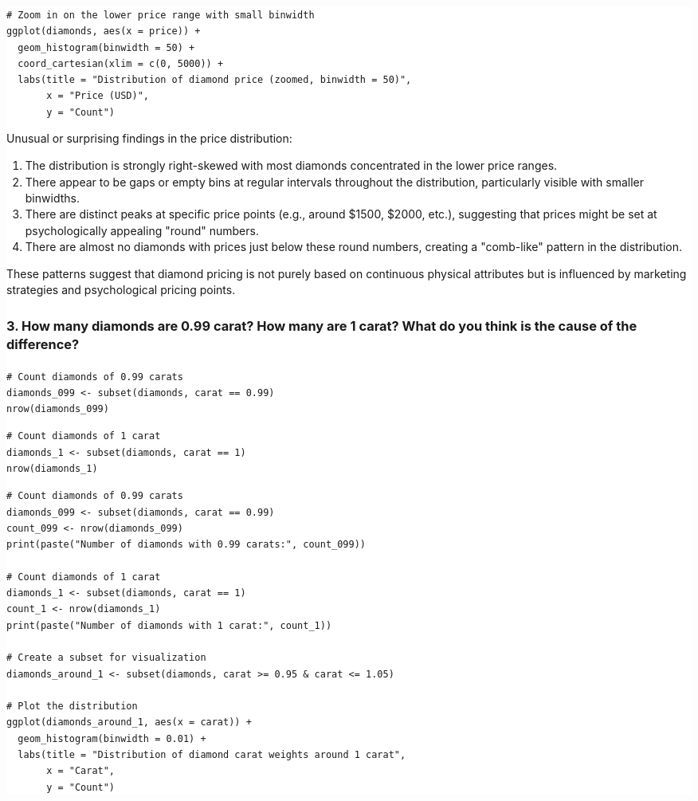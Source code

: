 ```{r}
# Zoom in on the lower price range with small binwidth
ggplot(diamonds, aes(x = price)) +
  geom_histogram(binwidth = 50) +
  coord_cartesian(xlim = c(0, 5000)) +
  labs(title = "Distribution of diamond price (zoomed, binwidth = 50)",
       x = "Price (USD)",
       y = "Count")
```

Unusual or surprising findings in the price distribution:

1. The distribution is strongly right-skewed with most diamonds concentrated in the lower price ranges.
2. There appear to be gaps or empty bins at regular intervals throughout the distribution, particularly visible with smaller binwidths.
3. There are distinct peaks at specific price points (e.g., around $1500, $2000, etc.), suggesting that prices might be set at psychologically appealing "round" numbers.
4. There are almost no diamonds with prices just below these round numbers, creating a "comb-like" pattern in the distribution.

These patterns suggest that diamond pricing is not purely based on continuous physical attributes but is influenced by marketing strategies and psychological pricing points.

### 3. How many diamonds are 0.99 carat? How many are 1 carat? What do you think is the cause of the difference?

```{r}
# Count diamonds of 0.99 carats
diamonds_099 <- subset(diamonds, carat == 0.99)
nrow(diamonds_099)
```

```{r}
# Count diamonds of 1 carat
diamonds_1 <- subset(diamonds, carat == 1)
nrow(diamonds_1)
```

```{r}
# Count diamonds of 0.99 carats
diamonds_099 <- subset(diamonds, carat == 0.99)
count_099 <- nrow(diamonds_099)
print(paste("Number of diamonds with 0.99 carats:", count_099))

# Count diamonds of 1 carat
diamonds_1 <- subset(diamonds, carat == 1)
count_1 <- nrow(diamonds_1)
print(paste("Number of diamonds with 1 carat:", count_1))

# Create a subset for visualization
diamonds_around_1 <- subset(diamonds, carat >= 0.95 & carat <= 1.05)

# Plot the distribution
ggplot(diamonds_around_1, aes(x = carat)) +
  geom_histogram(binwidth = 0.01) +
  labs(title = "Distribution of diamond carat weights around 1 carat",
       x = "Carat",
       y = "Count")
```
